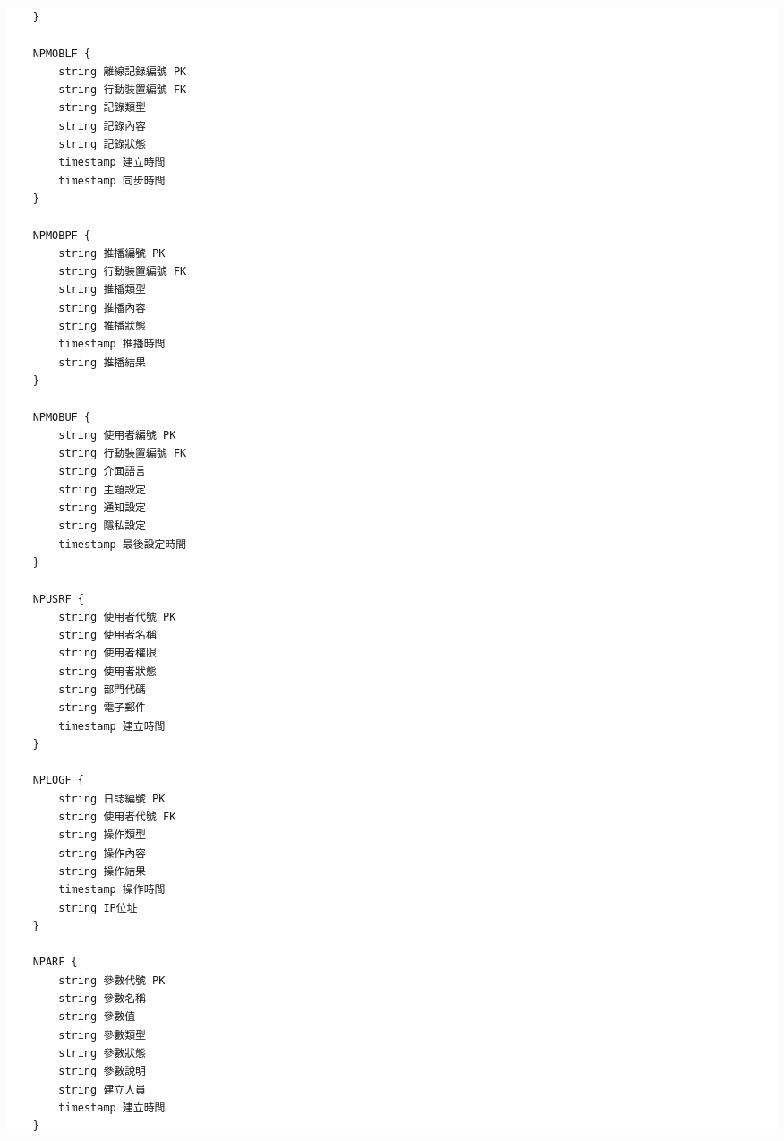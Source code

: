 ```mermaid
    }
    
    NPMOBLF {
        string 離線記錄編號 PK
        string 行動裝置編號 FK
        string 記錄類型
        string 記錄內容
        string 記錄狀態
        timestamp 建立時間
        timestamp 同步時間
    }
    
    NPMOBPF {
        string 推播編號 PK
        string 行動裝置編號 FK
        string 推播類型
        string 推播內容
        string 推播狀態
        timestamp 推播時間
        string 推播結果
    }
    
    NPMOBUF {
        string 使用者編號 PK
        string 行動裝置編號 FK
        string 介面語言
        string 主題設定
        string 通知設定
        string 隱私設定
        timestamp 最後設定時間
    }
    
    NPUSRF {
        string 使用者代號 PK
        string 使用者名稱
        string 使用者權限
        string 使用者狀態
        string 部門代碼
        string 電子郵件
        timestamp 建立時間
    }
    
    NPLOGF {
        string 日誌編號 PK
        string 使用者代號 FK
        string 操作類型
        string 操作內容
        string 操作結果
        timestamp 操作時間
        string IP位址
    }
    
    NPARF {
        string 參數代號 PK
        string 參數名稱
        string 參數值
        string 參數類型
        string 參數狀態
        string 參數說明
        string 建立人員
        timestamp 建立時間
    }
```